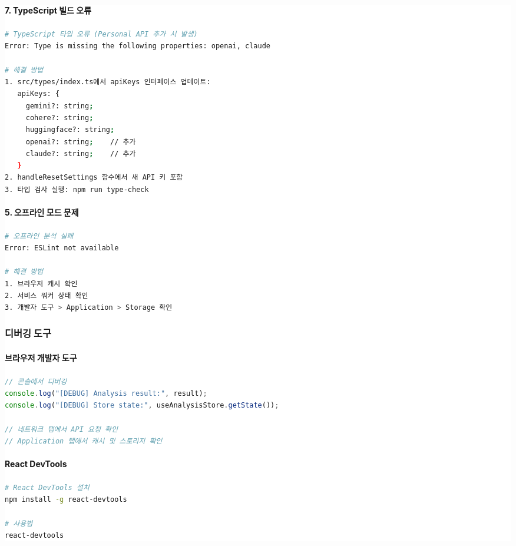 #### **7. TypeScript 빌드 오류**

```bash
# TypeScript 타입 오류 (Personal API 추가 시 발생)
Error: Type is missing the following properties: openai, claude

# 해결 방법
1. src/types/index.ts에서 apiKeys 인터페이스 업데이트:
   apiKeys: {
     gemini?: string;
     cohere?: string;
     huggingface?: string;
     openai?: string;    // 추가
     claude?: string;    // 추가
   }
2. handleResetSettings 함수에서 새 API 키 포함
3. 타입 검사 실행: npm run type-check
```

#### **5. 오프라인 모드 문제**

```bash
# 오프라인 분석 실패
Error: ESLint not available

# 해결 방법
1. 브라우저 캐시 확인
2. 서비스 워커 상태 확인
3. 개발자 도구 > Application > Storage 확인
```

### **디버깅 도구**

#### **브라우저 개발자 도구**

```javascript
// 콘솔에서 디버깅
console.log("[DEBUG] Analysis result:", result);
console.log("[DEBUG] Store state:", useAnalysisStore.getState());

// 네트워크 탭에서 API 요청 확인
// Application 탭에서 캐시 및 스토리지 확인
```

#### **React DevTools**

```bash
# React DevTools 설치
npm install -g react-devtools

# 사용법
react-devtools
```
